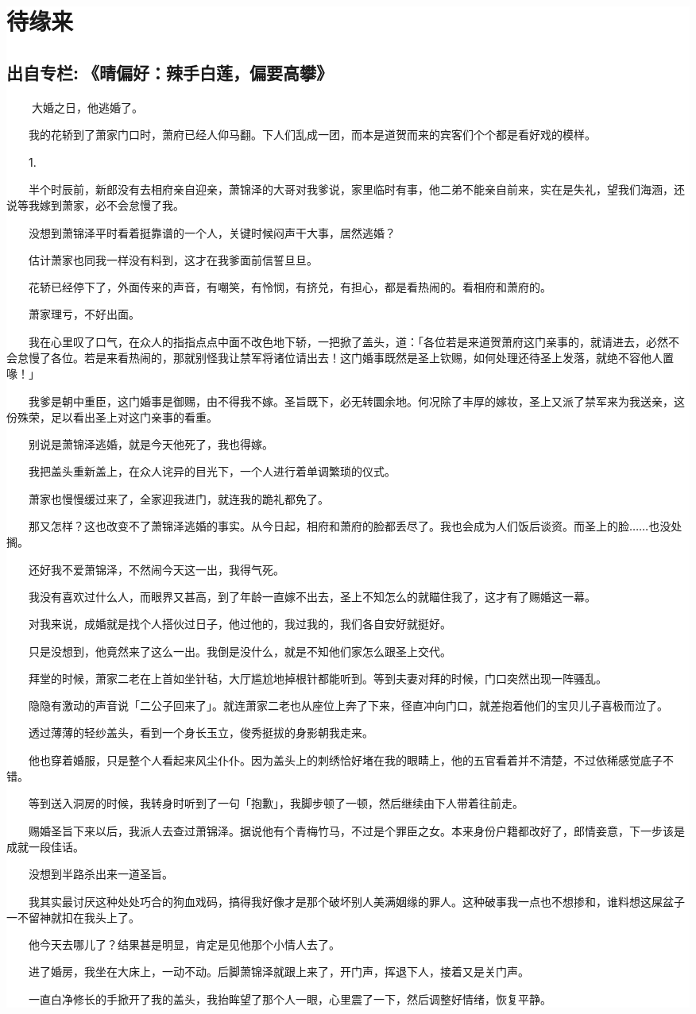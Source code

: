 # 待缘来  
## 出自专栏: 《晴偏好：辣手白莲，偏要高攀》  
&emsp;&emsp; 大婚之日，他逃婚了。  
  
&emsp;&emsp;我的花轿到了萧家门口时，萧府已经人仰马翻。下人们乱成一团，而本是道贺而来的宾客们个个都是看好戏的模样。  
  
&emsp;&emsp;1.  
  
&emsp;&emsp;半个时辰前，新郎没有去相府亲自迎亲，萧锦泽的大哥对我爹说，家里临时有事，他二弟不能亲自前来，实在是失礼，望我们海涵，还说等我嫁到萧家，必不会怠慢了我。  
  
&emsp;&emsp;没想到萧锦泽平时看着挺靠谱的一个人，关键时候闷声干大事，居然逃婚？  
  
&emsp;&emsp;估计萧家也同我一样没有料到，这才在我爹面前信誓旦旦。  
  
&emsp;&emsp;花轿已经停下了，外面传来的声音，有嘲笑，有怜悯，有挤兑，有担心，都是看热闹的。看相府和萧府的。  
  
&emsp;&emsp;萧家理亏，不好出面。  
  
&emsp;&emsp;我在心里叹了口气，在众人的指指点点中面不改色地下轿，一把掀了盖头，道：「各位若是来道贺萧府这门亲事的，就请进去，必然不会怠慢了各位。若是来看热闹的，那就别怪我让禁军将诸位请出去！这门婚事既然是圣上钦赐，如何处理还待圣上发落，就绝不容他人置喙！」  
  
&emsp;&emsp;我爹是朝中重臣，这门婚事是御赐，由不得我不嫁。圣旨既下，必无转圜余地。何况除了丰厚的嫁妆，圣上又派了禁军来为我送亲，这份殊荣，足以看出圣上对这门亲事的看重。  
  
&emsp;&emsp;别说是萧锦泽逃婚，就是今天他死了，我也得嫁。  
  
&emsp;&emsp;我把盖头重新盖上，在众人诧异的目光下，一个人进行着单调繁琐的仪式。  
  
&emsp;&emsp;萧家也慢慢缓过来了，全家迎我进门，就连我的跪礼都免了。  
  
&emsp;&emsp;那又怎样？这也改变不了萧锦泽逃婚的事实。从今日起，相府和萧府的脸都丢尽了。我也会成为人们饭后谈资。而圣上的脸……也没处搁。  
  
&emsp;&emsp;还好我不爱萧锦泽，不然闹今天这一出，我得气死。  
  
&emsp;&emsp;我没有喜欢过什么人，而眼界又甚高，到了年龄一直嫁不出去，圣上不知怎么的就瞄住我了，这才有了赐婚这一幕。  
  
&emsp;&emsp;对我来说，成婚就是找个人搭伙过日子，他过他的，我过我的，我们各自安好就挺好。  
  
&emsp;&emsp;只是没想到，他竟然来了这么一出。我倒是没什么，就是不知他们家怎么跟圣上交代。  
  
&emsp;&emsp;拜堂的时候，萧家二老在上首如坐针毡，大厅尴尬地掉根针都能听到。等到夫妻对拜的时候，门口突然出现一阵骚乱。  
  
&emsp;&emsp;隐隐有激动的声音说「二公子回来了」。就连萧家二老也从座位上奔了下来，径直冲向门口，就差抱着他们的宝贝儿子喜极而泣了。  
  
&emsp;&emsp;透过薄薄的轻纱盖头，看到一个身长玉立，俊秀挺拔的身影朝我走来。  
  
&emsp;&emsp;他也穿着婚服，只是整个人看起来风尘仆仆。因为盖头上的刺绣恰好堵在我的眼睛上，他的五官看着并不清楚，不过依稀感觉底子不错。  
  
&emsp;&emsp;等到送入洞房的时候，我转身时听到了一句「抱歉」，我脚步顿了一顿，然后继续由下人带着往前走。  
  
&emsp;&emsp;赐婚圣旨下来以后，我派人去查过萧锦泽。据说他有个青梅竹马，不过是个罪臣之女。本来身份户籍都改好了，郎情妾意，下一步该是成就一段佳话。  
  
&emsp;&emsp;没想到半路杀出来一道圣旨。  
  
&emsp;&emsp;我其实最讨厌这种处处巧合的狗血戏码，搞得我好像才是那个破坏别人美满姻缘的罪人。这种破事我一点也不想掺和，谁料想这屎盆子一不留神就扣在我头上了。  
  
&emsp;&emsp;他今天去哪儿了？结果甚是明显，肯定是见他那个小情人去了。  
  
&emsp;&emsp;进了婚房，我坐在大床上，一动不动。后脚萧锦泽就跟上来了，开门声，挥退下人，接着又是关门声。  
  
&emsp;&emsp;一直白净修长的手掀开了我的盖头，我抬眸望了那个人一眼，心里震了一下，然后调整好情绪，恢复平静。  
  
